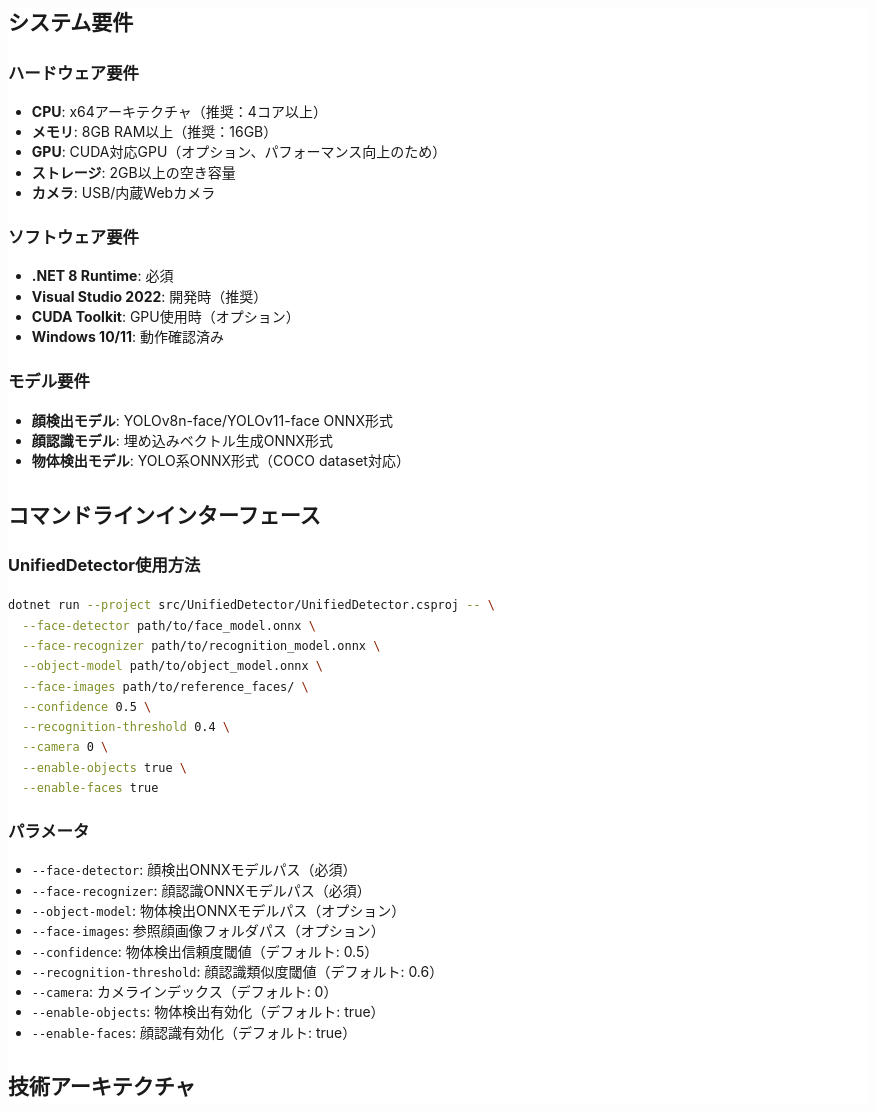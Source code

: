 ## システム要件

### ハードウェア要件
- **CPU**: x64アーキテクチャ（推奨：4コア以上）
- **メモリ**: 8GB RAM以上（推奨：16GB）
- **GPU**: CUDA対応GPU（オプション、パフォーマンス向上のため）
- **ストレージ**: 2GB以上の空き容量
- **カメラ**: USB/内蔵Webカメラ

### ソフトウェア要件
- **.NET 8 Runtime**: 必須
- **Visual Studio 2022**: 開発時（推奨）
- **CUDA Toolkit**: GPU使用時（オプション）
- **Windows 10/11**: 動作確認済み

### モデル要件
- **顔検出モデル**: YOLOv8n-face/YOLOv11-face ONNX形式
- **顔認識モデル**: 埋め込みベクトル生成ONNX形式
- **物体検出モデル**: YOLO系ONNX形式（COCO dataset対応）

## コマンドラインインターフェース

### UnifiedDetector使用方法
```bash
dotnet run --project src/UnifiedDetector/UnifiedDetector.csproj -- \
  --face-detector path/to/face_model.onnx \
  --face-recognizer path/to/recognition_model.onnx \
  --object-model path/to/object_model.onnx \
  --face-images path/to/reference_faces/ \
  --confidence 0.5 \
  --recognition-threshold 0.4 \
  --camera 0 \
  --enable-objects true \
  --enable-faces true
```

### パラメータ
- `--face-detector`: 顔検出ONNXモデルパス（必須）
- `--face-recognizer`: 顔認識ONNXモデルパス（必須）
- `--object-model`: 物体検出ONNXモデルパス（オプション）
- `--face-images`: 参照顔画像フォルダパス（オプション）
- `--confidence`: 物体検出信頼度閾値（デフォルト: 0.5）
- `--recognition-threshold`: 顔認識類似度閾値（デフォルト: 0.6）
- `--camera`: カメラインデックス（デフォルト: 0）
- `--enable-objects`: 物体検出有効化（デフォルト: true）
- `--enable-faces`: 顔認識有効化（デフォルト: true）

## 技術アーキテクチャ

